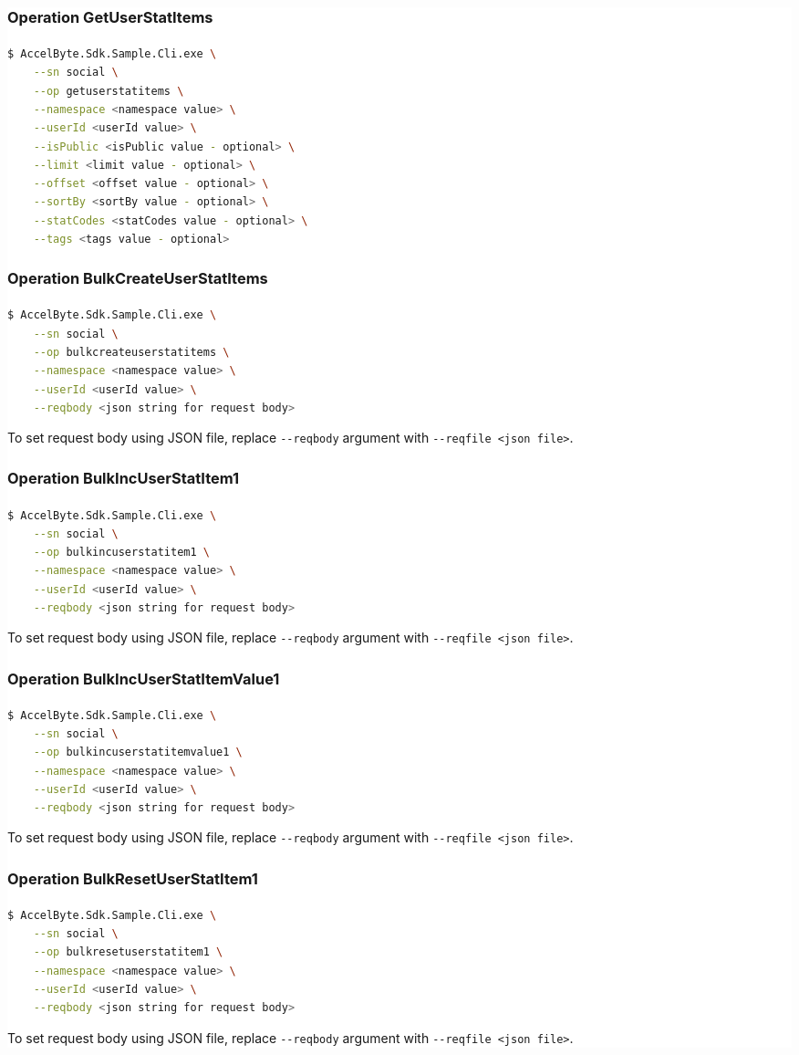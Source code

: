
### Operation GetUserStatItems
```sh
$ AccelByte.Sdk.Sample.Cli.exe \
    --sn social \
    --op getuserstatitems \
    --namespace <namespace value> \
    --userId <userId value> \
    --isPublic <isPublic value - optional> \
    --limit <limit value - optional> \
    --offset <offset value - optional> \
    --sortBy <sortBy value - optional> \
    --statCodes <statCodes value - optional> \
    --tags <tags value - optional>
```

### Operation BulkCreateUserStatItems
```sh
$ AccelByte.Sdk.Sample.Cli.exe \
    --sn social \
    --op bulkcreateuserstatitems \
    --namespace <namespace value> \
    --userId <userId value> \
    --reqbody <json string for request body>
```
To set request body using JSON file, replace `--reqbody` argument with `--reqfile <json file>`.

### Operation BulkIncUserStatItem1
```sh
$ AccelByte.Sdk.Sample.Cli.exe \
    --sn social \
    --op bulkincuserstatitem1 \
    --namespace <namespace value> \
    --userId <userId value> \
    --reqbody <json string for request body>
```
To set request body using JSON file, replace `--reqbody` argument with `--reqfile <json file>`.

### Operation BulkIncUserStatItemValue1
```sh
$ AccelByte.Sdk.Sample.Cli.exe \
    --sn social \
    --op bulkincuserstatitemvalue1 \
    --namespace <namespace value> \
    --userId <userId value> \
    --reqbody <json string for request body>
```
To set request body using JSON file, replace `--reqbody` argument with `--reqfile <json file>`.

### Operation BulkResetUserStatItem1
```sh
$ AccelByte.Sdk.Sample.Cli.exe \
    --sn social \
    --op bulkresetuserstatitem1 \
    --namespace <namespace value> \
    --userId <userId value> \
    --reqbody <json string for request body>
```
To set request body using JSON file, replace `--reqbody` argument with `--reqfile <json file>`.
